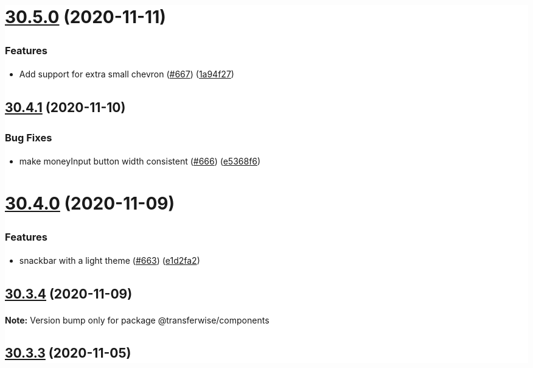 
# [30.5.0](https://github.com/transferwise/neptune-web/compare/@transferwise/components@30.4.1...@transferwise/components@30.5.0) (2020-11-11)


### Features

* Add support for extra small chevron ([#667](https://github.com/transferwise/neptune-web/issues/667)) ([1a94f27](https://github.com/transferwise/neptune-web/commit/1a94f27f07587b847e03ccfd6e0acaecea65ea1c))





## [30.4.1](https://github.com/transferwise/neptune-web/compare/@transferwise/components@30.4.0...@transferwise/components@30.4.1) (2020-11-10)


### Bug Fixes

* make moneyInput button width consistent ([#666](https://github.com/transferwise/neptune-web/issues/666)) ([e5368f6](https://github.com/transferwise/neptune-web/commit/e5368f6b77ff4752cef91bacb22f4b2f5b491ef8))





# [30.4.0](https://github.com/transferwise/neptune-web/compare/@transferwise/components@30.3.4...@transferwise/components@30.4.0) (2020-11-09)


### Features

* snackbar with a light theme ([#663](https://github.com/transferwise/neptune-web/issues/663)) ([e1d2fa2](https://github.com/transferwise/neptune-web/commit/e1d2fa2f58f93f7812d8fdc032a25385833d9b21))





## [30.3.4](https://github.com/transferwise/neptune-web/compare/@transferwise/components@30.3.3...@transferwise/components@30.3.4) (2020-11-09)

**Note:** Version bump only for package @transferwise/components





## [30.3.3](https://github.com/transferwise/neptune-web/compare/@transferwise/components@30.3.2...@transferwise/components@30.3.3) (2020-11-05)
